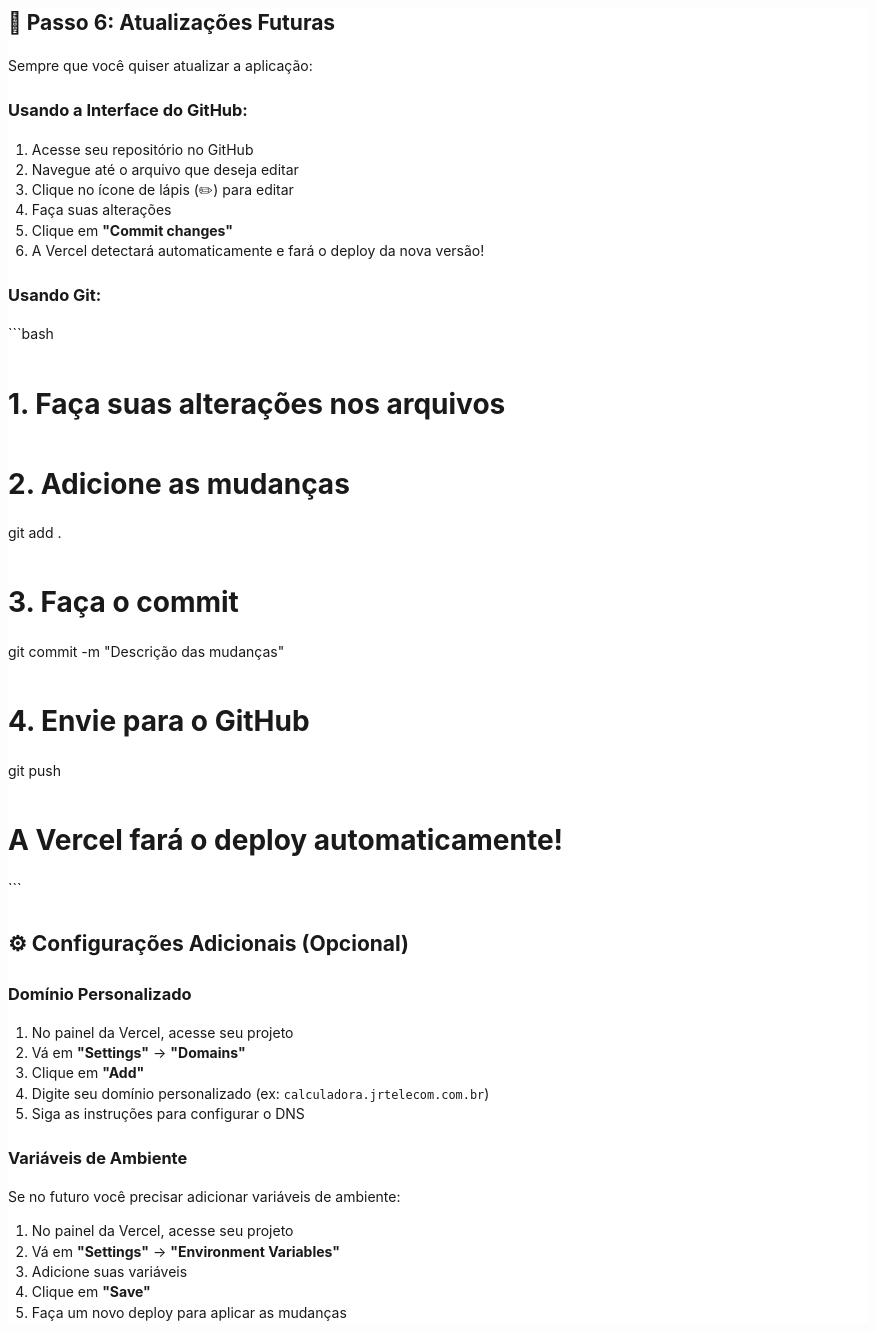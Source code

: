 ## 🔄 Passo 6: Atualizações Futuras

Sempre que você quiser atualizar a aplicação:

### Usando a Interface do GitHub:

1. Acesse seu repositório no GitHub
2. Navegue até o arquivo que deseja editar
3. Clique no ícone de lápis (✏️) para editar
4. Faça suas alterações
5. Clique em **"Commit changes"**
6. A Vercel detectará automaticamente e fará o deploy da nova versão!

### Usando Git:

\`\`\`bash
# 1. Faça suas alterações nos arquivos
# 2. Adicione as mudanças
git add .

# 3. Faça o commit
git commit -m "Descrição das mudanças"

# 4. Envie para o GitHub
git push

# A Vercel fará o deploy automaticamente!
\`\`\`

## ⚙️ Configurações Adicionais (Opcional)

### Domínio Personalizado

1. No painel da Vercel, acesse seu projeto
2. Vá em **"Settings"** → **"Domains"**
3. Clique em **"Add"**
4. Digite seu domínio personalizado (ex: `calculadora.jrtelecom.com.br`)
5. Siga as instruções para configurar o DNS

### Variáveis de Ambiente

Se no futuro você precisar adicionar variáveis de ambiente:

1. No painel da Vercel, acesse seu projeto
2. Vá em **"Settings"** → **"Environment Variables"**
3. Adicione suas variáveis
4. Clique em **"Save"**
5. Faça um novo deploy para aplicar as mudanças
